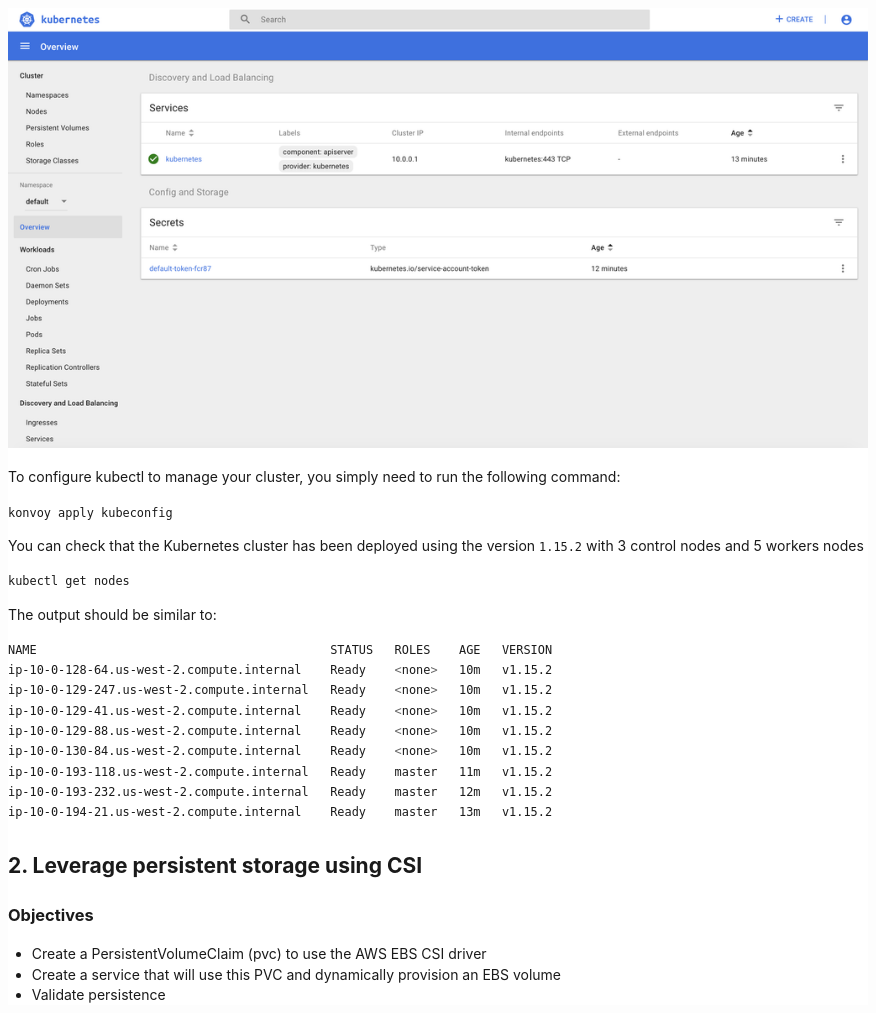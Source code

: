 ![Kubernetes Dashboard](../images/kubernetes-dashboard.png)

To configure kubectl to manage your cluster, you simply need to run the following command:

```
konvoy apply kubeconfig
```

You can check that the Kubernetes cluster has been deployed using the version `1.15.2` with 3 control nodes and 5 workers nodes

```bash
kubectl get nodes
```
The output should be similar to:
```bash
NAME                                         STATUS   ROLES    AGE   VERSION
ip-10-0-128-64.us-west-2.compute.internal    Ready    <none>   10m   v1.15.2
ip-10-0-129-247.us-west-2.compute.internal   Ready    <none>   10m   v1.15.2
ip-10-0-129-41.us-west-2.compute.internal    Ready    <none>   10m   v1.15.2
ip-10-0-129-88.us-west-2.compute.internal    Ready    <none>   10m   v1.15.2
ip-10-0-130-84.us-west-2.compute.internal    Ready    <none>   10m   v1.15.2
ip-10-0-193-118.us-west-2.compute.internal   Ready    master   11m   v1.15.2
ip-10-0-193-232.us-west-2.compute.internal   Ready    master   12m   v1.15.2
ip-10-0-194-21.us-west-2.compute.internal    Ready    master   13m   v1.15.2
```

## 2. Leverage persistent storage using CSI

### Objectives
- Create a PersistentVolumeClaim (pvc) to use the AWS EBS CSI driver
- Create a service that will use this PVC and dynamically provision an EBS volume
- Validate persistence
